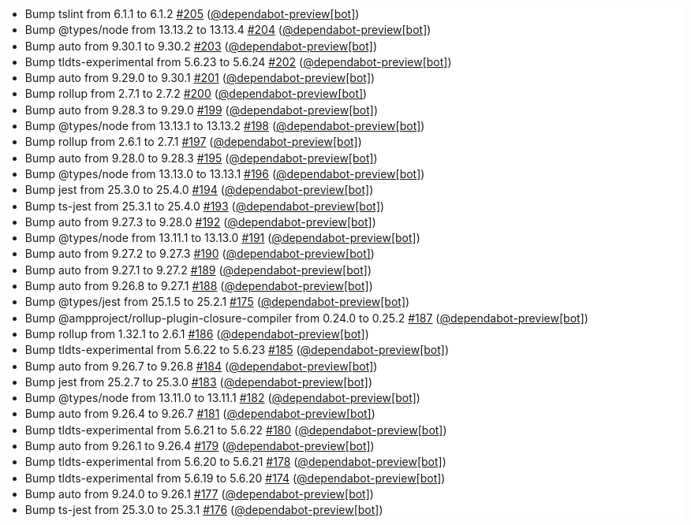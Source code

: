- Bump tslint from 6.1.1 to 6.1.2 [#205](https://github.com/cliqz/url-parser/pull/205) ([@dependabot-preview[bot]](https://github.com/dependabot-preview[bot]))
- Bump @types/node from 13.13.2 to 13.13.4 [#204](https://github.com/cliqz/url-parser/pull/204) ([@dependabot-preview[bot]](https://github.com/dependabot-preview[bot]))
- Bump auto from 9.30.1 to 9.30.2 [#203](https://github.com/cliqz/url-parser/pull/203) ([@dependabot-preview[bot]](https://github.com/dependabot-preview[bot]))
- Bump tldts-experimental from 5.6.23 to 5.6.24 [#202](https://github.com/cliqz/url-parser/pull/202) ([@dependabot-preview[bot]](https://github.com/dependabot-preview[bot]))
- Bump auto from 9.29.0 to 9.30.1 [#201](https://github.com/cliqz/url-parser/pull/201) ([@dependabot-preview[bot]](https://github.com/dependabot-preview[bot]))
- Bump rollup from 2.7.1 to 2.7.2 [#200](https://github.com/cliqz/url-parser/pull/200) ([@dependabot-preview[bot]](https://github.com/dependabot-preview[bot]))
- Bump auto from 9.28.3 to 9.29.0 [#199](https://github.com/cliqz/url-parser/pull/199) ([@dependabot-preview[bot]](https://github.com/dependabot-preview[bot]))
- Bump @types/node from 13.13.1 to 13.13.2 [#198](https://github.com/cliqz/url-parser/pull/198) ([@dependabot-preview[bot]](https://github.com/dependabot-preview[bot]))
- Bump rollup from 2.6.1 to 2.7.1 [#197](https://github.com/cliqz/url-parser/pull/197) ([@dependabot-preview[bot]](https://github.com/dependabot-preview[bot]))
- Bump auto from 9.28.0 to 9.28.3 [#195](https://github.com/cliqz/url-parser/pull/195) ([@dependabot-preview[bot]](https://github.com/dependabot-preview[bot]))
- Bump @types/node from 13.13.0 to 13.13.1 [#196](https://github.com/cliqz/url-parser/pull/196) ([@dependabot-preview[bot]](https://github.com/dependabot-preview[bot]))
- Bump jest from 25.3.0 to 25.4.0 [#194](https://github.com/cliqz/url-parser/pull/194) ([@dependabot-preview[bot]](https://github.com/dependabot-preview[bot]))
- Bump ts-jest from 25.3.1 to 25.4.0 [#193](https://github.com/cliqz/url-parser/pull/193) ([@dependabot-preview[bot]](https://github.com/dependabot-preview[bot]))
- Bump auto from 9.27.3 to 9.28.0 [#192](https://github.com/cliqz/url-parser/pull/192) ([@dependabot-preview[bot]](https://github.com/dependabot-preview[bot]))
- Bump @types/node from 13.11.1 to 13.13.0 [#191](https://github.com/cliqz/url-parser/pull/191) ([@dependabot-preview[bot]](https://github.com/dependabot-preview[bot]))
- Bump auto from 9.27.2 to 9.27.3 [#190](https://github.com/cliqz/url-parser/pull/190) ([@dependabot-preview[bot]](https://github.com/dependabot-preview[bot]))
- Bump auto from 9.27.1 to 9.27.2 [#189](https://github.com/cliqz/url-parser/pull/189) ([@dependabot-preview[bot]](https://github.com/dependabot-preview[bot]))
- Bump auto from 9.26.8 to 9.27.1 [#188](https://github.com/cliqz/url-parser/pull/188) ([@dependabot-preview[bot]](https://github.com/dependabot-preview[bot]))
- Bump @types/jest from 25.1.5 to 25.2.1 [#175](https://github.com/cliqz/url-parser/pull/175) ([@dependabot-preview[bot]](https://github.com/dependabot-preview[bot]))
- Bump @ampproject/rollup-plugin-closure-compiler from 0.24.0 to 0.25.2 [#187](https://github.com/cliqz/url-parser/pull/187) ([@dependabot-preview[bot]](https://github.com/dependabot-preview[bot]))
- Bump rollup from 1.32.1 to 2.6.1 [#186](https://github.com/cliqz/url-parser/pull/186) ([@dependabot-preview[bot]](https://github.com/dependabot-preview[bot]))
- Bump tldts-experimental from 5.6.22 to 5.6.23 [#185](https://github.com/cliqz/url-parser/pull/185) ([@dependabot-preview[bot]](https://github.com/dependabot-preview[bot]))
- Bump auto from 9.26.7 to 9.26.8 [#184](https://github.com/cliqz/url-parser/pull/184) ([@dependabot-preview[bot]](https://github.com/dependabot-preview[bot]))
- Bump jest from 25.2.7 to 25.3.0 [#183](https://github.com/cliqz/url-parser/pull/183) ([@dependabot-preview[bot]](https://github.com/dependabot-preview[bot]))
- Bump @types/node from 13.11.0 to 13.11.1 [#182](https://github.com/cliqz/url-parser/pull/182) ([@dependabot-preview[bot]](https://github.com/dependabot-preview[bot]))
- Bump auto from 9.26.4 to 9.26.7 [#181](https://github.com/cliqz/url-parser/pull/181) ([@dependabot-preview[bot]](https://github.com/dependabot-preview[bot]))
- Bump tldts-experimental from 5.6.21 to 5.6.22 [#180](https://github.com/cliqz/url-parser/pull/180) ([@dependabot-preview[bot]](https://github.com/dependabot-preview[bot]))
- Bump auto from 9.26.1 to 9.26.4 [#179](https://github.com/cliqz/url-parser/pull/179) ([@dependabot-preview[bot]](https://github.com/dependabot-preview[bot]))
- Bump tldts-experimental from 5.6.20 to 5.6.21 [#178](https://github.com/cliqz/url-parser/pull/178) ([@dependabot-preview[bot]](https://github.com/dependabot-preview[bot]))
- Bump tldts-experimental from 5.6.19 to 5.6.20 [#174](https://github.com/cliqz/url-parser/pull/174) ([@dependabot-preview[bot]](https://github.com/dependabot-preview[bot]))
- Bump auto from 9.24.0 to 9.26.1 [#177](https://github.com/cliqz/url-parser/pull/177) ([@dependabot-preview[bot]](https://github.com/dependabot-preview[bot]))
- Bump ts-jest from 25.3.0 to 25.3.1 [#176](https://github.com/cliqz/url-parser/pull/176) ([@dependabot-preview[bot]](https://github.com/dependabot-preview[bot]))